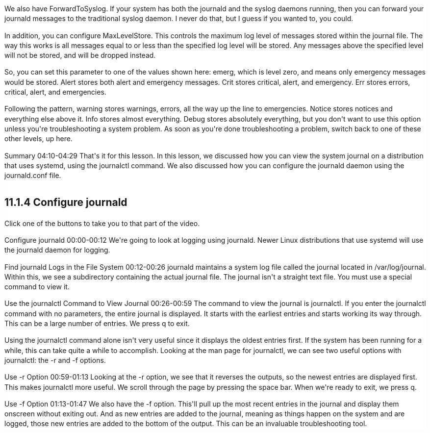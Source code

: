 We also have ForwardToSyslog. If your system has both the journald and the syslog daemons running, then you can forward your journald messages to the traditional syslog daemon. I never do that, but I guess if you wanted to, you could.

In addition, you can configure MaxLevelStore. This controls the maximum log level of messages stored within the journal file. The way this works is all messages equal to or less than the specified log level will be stored. Any messages above the specified level will not be stored, and will be dropped instead.

So, you can set this parameter to one of the values shown here: emerg, which is level zero, and means only emergency messages would be stored. Alert stores both alert and emergency messages. Crit stores critical, alert, and emergency. Err stores errors, critical, alert, and emergencies.

Following the pattern, warning stores warnings, errors, all the way up the line to emergencies. Notice stores notices and everything else above it. Info stores almost everything. Debug stores absolutely everything, but you don't want to use this option unless you're troubleshooting a system problem. As soon as you're done troubleshooting a problem, switch back to one of these other levels, up here.

Summary 04:10-04:29
That's it for this lesson. In this lesson, we discussed how you can view the system journal on a distribution that uses systemd, using the journalctl command. We also discussed how you can configure the journald daemon using the journald.conf file.

## 11.1.4 Configure journald

Click one of the buttons to take you to that part of the video.

Configure journald 00:00-00:12
We're going to look at logging using journald. Newer Linux distributions that use systemd will use the journald daemon for logging.

Find journald Logs in the File System 00:12-00:26
journald maintains a system log file called the journal located in /var/log/journal. Within this, we see a subdirectory containing the actual journal file. The journal isn't a straight text file. You must use a special command to view it.

Use the journalctl Command to View Journal 00:26-00:59
The command to view the journal is journalctl. If you enter the journalctl command with no parameters, the entire journal is displayed. It starts with the earliest entries and starts working its way through. This can be a large number of entries. We press q to exit.

Using the journalctl command alone isn't very useful since it displays the oldest entries first. If the system has been running for a while, this can take quite a while to accomplish. Looking at the man page for journalctl, we can see two useful options with journalctl: the -r and -f options.

Use -r Option 00:59-01:13
Looking at the -r option, we see that it reverses the outputs, so the newest entries are displayed first. This makes journalctl more useful. We scroll through the page by pressing the space bar. When we're ready to exit, we press q.

Use -f Option 01:13-01:47
We also have the -f option. This'll pull up the most recent entries in the journal and display them onscreen without exiting out. And as new entries are added to the journal, meaning as things happen on the system and are logged, those new entries are added to the bottom of the output. This can be an invaluable troubleshooting tool.
